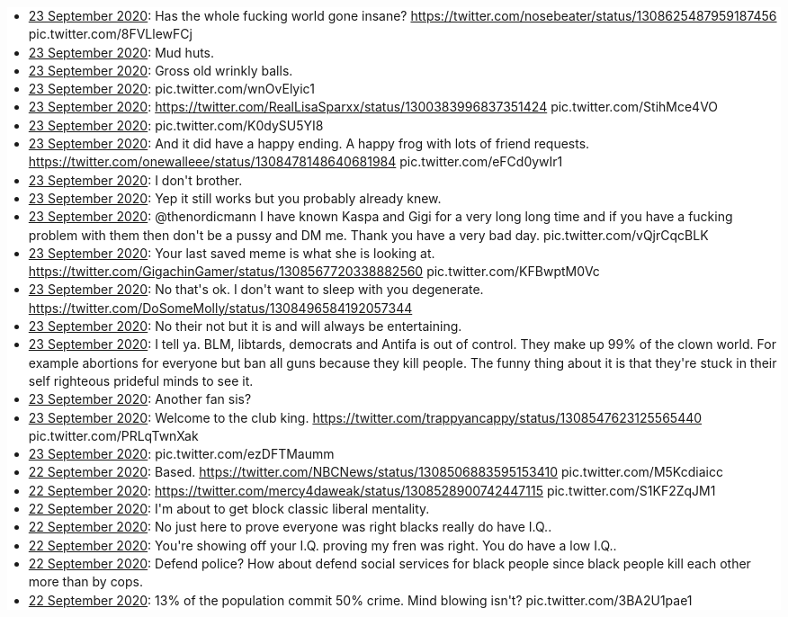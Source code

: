 * [23 September 2020](https://web.archive.org/web/20200923061202/https://twitter.com/SlendermanGroyp/status/1308638741762727936): Has the whole fucking world gone insane?  https://twitter.com/nosebeater/status/1308625487959187456  pic.twitter.com/8FVLlewFCj 
* [23 September 2020](https://web.archive.org/web/20200923055130/https://twitter.com/SlendermanGroyp/status/1308624521000230917): Mud huts. 
* [23 September 2020](https://web.archive.org/web/20200923052055/https://twitter.com/SlendermanGroyp/status/1308606124162129921): Gross old wrinkly balls. 
* [23 September 2020](https://web.archive.org/web/20200923032941/https://twitter.com/SlendermanGroyp/status/1308602404372279301): pic.twitter.com/wnOvElyic1 
* [23 September 2020](https://web.archive.org/web/20200923032814/https://twitter.com/SlendermanGroyp/status/1308601694284992513): https://twitter.com/RealLisaSparxx/status/1300383996837351424  pic.twitter.com/StihMce4VO 
* [23 September 2020](https://web.archive.org/web/20200923031542/https://twitter.com/SlendermanGroyp/status/1308600847324999680): pic.twitter.com/K0dySU5YI8 
* [23 September 2020](https://web.archive.org/web/20200923041212/https://twitter.com/SlendermanGroyp/status/1308599669673488384): And it did have a happy ending. A happy frog with lots of friend requests.  https://twitter.com/onewalleee/status/1308478148640681984  pic.twitter.com/eFCd0ywIr1 
* [23 September 2020](https://web.archive.org/web/20200923091018/https://twitter.com/SlendermanGroyp/status/1308599001571143681): I don't brother. 
* [23 September 2020](https://web.archive.org/web/20200923035530/https://twitter.com/SlendermanGroyp/status/1308594115857137665): Yep it still works but you probably already knew. 
* [23 September 2020](https://web.archive.org/web/20200923031626/https://twitter.com/SlendermanGroyp/status/1308587106151792641): @thenordicmann  I have known Kaspa and Gigi for a very long long time and if you have a fucking problem with them then don't be a pussy and DM me. Thank you have a very bad day. pic.twitter.com/vQjrCqcBLK 
* [23 September 2020](https://web.archive.org/web/20200923022935/https://twitter.com/SlendermanGroyp/status/1308569219513032704): Your last saved meme is what she is looking at.  https://twitter.com/GigachinGamer/status/1308567720338882560  pic.twitter.com/KFBwptM0Vc 
* [23 September 2020](https://web.archive.org/web/20200923012359/https://twitter.com/SlendermanGroyp/status/1308563823561908224): No that's ok. I don't want to sleep with you degenerate. https://twitter.com/DoSomeMolly/status/1308496584192057344 
* [23 September 2020](https://web.archive.org/web/20200923170843/https://twitter.com/SlendermanGroyp/status/1308562712742391809): No their not but it is and will always be entertaining. 
* [23 September 2020](https://web.archive.org/web/20200923170843/https://twitter.com/SlendermanGroyp/status/1308562712742391809): I tell ya. BLM, libtards, democrats and Antifa is out of control. They make up 99% of the clown world. For example abortions for everyone but ban all guns because they kill people. The funny thing about it is that they're stuck in their self righteous prideful minds to see it. 
* [23 September 2020](https://web.archive.org/web/20200923013703/https://twitter.com/SlendermanGroyp/status/1308561182438035457): Another fan sis? 
* [23 September 2020](https://web.archive.org/web/20200923010253/https://twitter.com/SlendermanGroyp/status/1308558255266787328): Welcome to the club king.  https://twitter.com/trappyancappy/status/1308547623125565440  pic.twitter.com/PRLqTwnXak 
* [23 September 2020](https://web.archive.org/web/20200923002440/https://twitter.com/SlendermanGroyp/status/1308557535536754689): pic.twitter.com/ezDFTMaumm 
* [22 September 2020](https://web.archive.org/web/20200922224427/https://twitter.com/SlendermanGroyp/status/1308532654078214145): Based.  https://twitter.com/NBCNews/status/1308506883595153410  pic.twitter.com/M5Kcdiaicc 
* [22 September 2020](https://web.archive.org/web/20200923003429/https://twitter.com/SlendermanGroyp/status/1308529218523815937): https://twitter.com/mercy4daweak/status/1308528900742447115  pic.twitter.com/S1KF2ZqJM1 
* [22 September 2020](https://web.archive.org/web/20200923051701/https://twitter.com/SlendermanGroyp/status/1308525494283898880): I'm about to get block classic liberal mentality. 
* [22 September 2020](https://web.archive.org/web/20200922222322/https://twitter.com/SlendermanGroyp/status/1308525114485387264): No just here to prove everyone was right blacks really do have I.Q.. 
* [22 September 2020](https://web.archive.org/web/20200923045236/https://twitter.com/SlendermanGroyp/status/1308524574238097408): You're showing off your I.Q. proving my fren was right. You do have a low I.Q.. 
* [22 September 2020](https://web.archive.org/web/20200922223104/https://twitter.com/SlendermanGroyp/status/1308523642997800960): Defend police? How about defend social services for black people since black people kill each other more than by cops. 
* [22 September 2020](https://web.archive.org/web/20200923014439/https://twitter.com/SlendermanGroyp/status/1308523265959190528): 13% of the population commit 50% crime. Mind blowing isn't? pic.twitter.com/3BA2U1pae1 